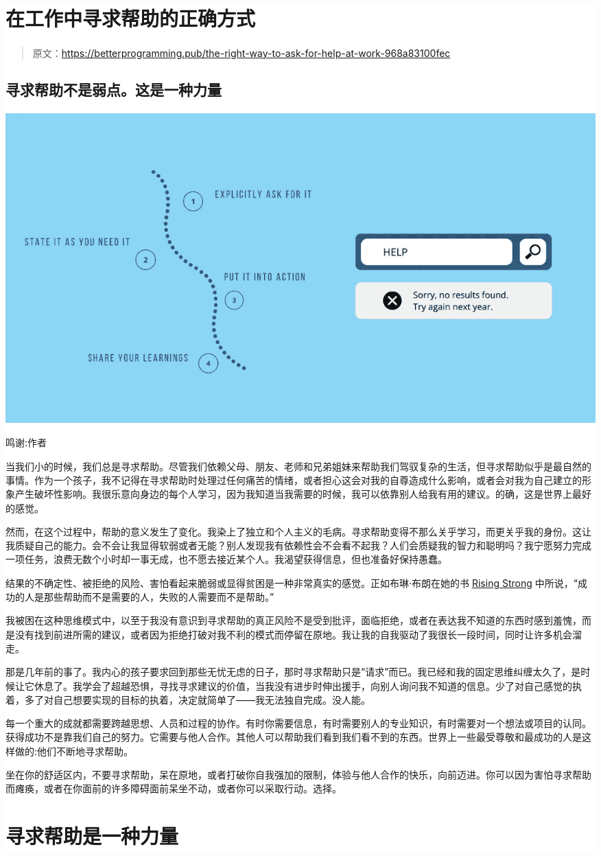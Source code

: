 # 在工作中寻求帮助的正确方式

> 原文：<https://betterprogramming.pub/the-right-way-to-ask-for-help-at-work-968a83100fec>

## 寻求帮助不是弱点。这是一种力量

[![](img/2ec6fc4799a4c69fc6c454d7ffdd2c3f.png)](https://www.techtello.com/how-to-ask-for-help/)

鸣谢:作者

当我们小的时候，我们总是寻求帮助。尽管我们依赖父母、朋友、老师和兄弟姐妹来帮助我们驾驭复杂的生活，但寻求帮助似乎是最自然的事情。作为一个孩子，我不记得在寻求帮助时处理过任何痛苦的情绪，或者担心这会对我的自尊造成什么影响，或者会对我为自己建立的形象产生破坏性影响。我很乐意向身边的每个人学习，因为我知道当我需要的时候，我可以依靠别人给我有用的建议。的确，这是世界上最好的感觉。

然而，在这个过程中，帮助的意义发生了变化。我染上了独立和个人主义的毛病。寻求帮助变得不那么关乎学习，而更关乎我的身份。这让我质疑自己的能力。会不会让我显得软弱或者无能？别人发现我有依赖性会不会看不起我？人们会质疑我的智力和聪明吗？我宁愿努力完成一项任务，浪费无数个小时却一事无成，也不愿去接近某个人。我渴望获得信息，但也准备好保持愚蠢。

结果的不确定性、被拒绝的风险、害怕看起来脆弱或显得贫困是一种非常真实的感觉。正如布琳·布朗在她的书 [Rising Strong](https://www.penguinrandomhouse.com/books/234211/rising-strong-by-brene-brown-phd-lmsw/) 中所说，“成功的人是那些帮助而不是需要的人，失败的人需要而不是帮助。”

我被困在这种思维模式中，以至于我没有意识到寻求帮助的真正风险不是受到批评，面临拒绝，或者在表达我不知道的东西时感到羞愧，而是没有找到前进所需的建议，或者因为拒绝打破对我不利的模式而停留在原地。我让我的自我驱动了我很长一段时间，同时让许多机会溜走。

那是几年前的事了。我内心的孩子要求回到那些无忧无虑的日子，那时寻求帮助只是“请求”而已。我已经和我的固定思维纠缠太久了，是时候让它休息了。我学会了超越恐惧，寻找寻求建议的价值，当我没有进步时伸出援手，向别人询问我不知道的信息。少了对自己感觉的执着，多了对自己想要实现的目标的执着，决定就简单了——我无法独自完成。没人能。

每一个重大的成就都需要跨越思想、人员和过程的协作。有时你需要信息，有时需要别人的专业知识，有时需要对一个想法或项目的认同。获得成功不是靠我们自己的努力。它需要与他人合作。其他人可以帮助我们看到我们看不到的东西。世界上一些最受尊敬和最成功的人是这样做的:他们不断地寻求帮助。

坐在你的舒适区内，不要寻求帮助，呆在原地，或者打破你自我强加的限制，体验与他人合作的快乐，向前迈进。你可以因为害怕寻求帮助而瘫痪，或者在你面前的许多障碍面前呆坐不动，或者你可以采取行动。选择。

# 寻求帮助是一种力量
